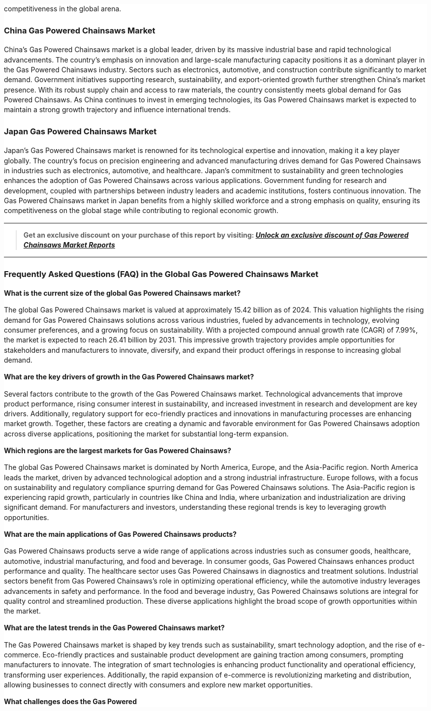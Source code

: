 competitiveness in the global arena.</p><h3>China Gas Powered Chainsaws Market</h3><p>China&rsquo;s Gas Powered Chainsaws market is a global leader, driven by its massive industrial base and rapid technological advancements. The country&rsquo;s emphasis on innovation and large-scale manufacturing capacity positions it as a dominant player in the Gas Powered Chainsaws industry. Sectors such as electronics, automotive, and construction contribute significantly to market demand. Government initiatives supporting research, sustainability, and export-oriented growth further strengthen China&rsquo;s market presence. With its robust supply chain and access to raw materials, the country consistently meets global demand for Gas Powered Chainsaws. As China continues to invest in emerging technologies, its Gas Powered Chainsaws market is expected to maintain a strong growth trajectory and influence international trends.</p><h3>Japan Gas Powered Chainsaws Market</h3><p>Japan&rsquo;s Gas Powered Chainsaws market is renowned for its technological expertise and innovation, making it a key player globally. The country&rsquo;s focus on precision engineering and advanced manufacturing drives demand for Gas Powered Chainsaws in industries such as electronics, automotive, and healthcare. Japan&rsquo;s commitment to sustainability and green technologies enhances the adoption of Gas Powered Chainsaws across various applications. Government funding for research and development, coupled with partnerships between industry leaders and academic institutions, fosters continuous innovation. The Gas Powered Chainsaws market in Japan benefits from a highly skilled workforce and a strong emphasis on quality, ensuring its competitiveness on the global stage while contributing to regional economic growth.</p><hr /><blockquote><p><strong>Get an exclusive discount on your purchase of this report by visiting: <em><a href="://marketresearchpulse.com/ask-for-discount/74412?utm_source=Github&amp;utm_medium=021">Unlock an exclusive discount of Gas Powered Chainsaws Market Reports</a></em>&nbsp;</strong></p></blockquote><hr /><h3>Frequently Asked Questions (FAQ) in the Global Gas Powered Chainsaws Market</h3><p><strong>What is the current size of the global Gas Powered Chainsaws market?</strong></p><p>The global Gas Powered Chainsaws market is valued at approximately 15.42 billion as of 2024. This valuation highlights the rising demand for Gas Powered Chainsaws solutions across various industries, fueled by advancements in technology, evolving consumer preferences, and a growing focus on sustainability. With a projected compound annual growth rate (CAGR) of 7.99%, the market is expected to reach 26.41 billion by 2031. This impressive growth trajectory provides ample opportunities for stakeholders and manufacturers to innovate, diversify, and expand their product offerings in response to increasing global demand.</p><p><strong>What are the key drivers of growth in the Gas Powered Chainsaws market?</strong></p><p>Several factors contribute to the growth of the Gas Powered Chainsaws market. Technological advancements that improve product performance, rising consumer interest in sustainability, and increased investment in research and development are key drivers. Additionally, regulatory support for eco-friendly practices and innovations in manufacturing processes are enhancing market growth. Together, these factors are creating a dynamic and favorable environment for Gas Powered Chainsaws adoption across diverse applications, positioning the market for substantial long-term expansion.</p><p><strong>Which regions are the largest markets for Gas Powered Chainsaws?</strong></p><p>The global Gas Powered Chainsaws market is dominated by North America, Europe, and the Asia-Pacific region. North America leads the market, driven by advanced technological adoption and a strong industrial infrastructure. Europe follows, with a focus on sustainability and regulatory compliance spurring demand for Gas Powered Chainsaws solutions. The Asia-Pacific region is experiencing rapid growth, particularly in countries like China and India, where urbanization and industrialization are driving significant demand. For manufacturers and investors, understanding these regional trends is key to leveraging growth opportunities.</p><p><strong>What are the main applications of Gas Powered Chainsaws products?</strong></p><p>Gas Powered Chainsaws products serve a wide range of applications across industries such as consumer goods, healthcare, automotive, industrial manufacturing, and food and beverage. In consumer goods, Gas Powered Chainsaws enhances product performance and quality. The healthcare sector uses Gas Powered Chainsaws in diagnostics and treatment solutions. Industrial sectors benefit from Gas Powered Chainsaws&rsquo;s role in optimizing operational efficiency, while the automotive industry leverages advancements in safety and performance. In the food and beverage industry, Gas Powered Chainsaws solutions are integral for quality control and streamlined production. These diverse applications highlight the broad scope of growth opportunities within the market.</p><p><strong>What are the latest trends in the Gas Powered Chainsaws market?</strong></p><p>The Gas Powered Chainsaws market is shaped by key trends such as sustainability, smart technology adoption, and the rise of e-commerce. Eco-friendly practices and sustainable product development are gaining traction among consumers, prompting manufacturers to innovate. The integration of smart technologies is enhancing product functionality and operational efficiency, transforming user experiences. Additionally, the rapid expansion of e-commerce is revolutionizing marketing and distribution, allowing businesses to connect directly with consumers and explore new market opportunities.</p><p><strong>What challenges does the Gas Powered
